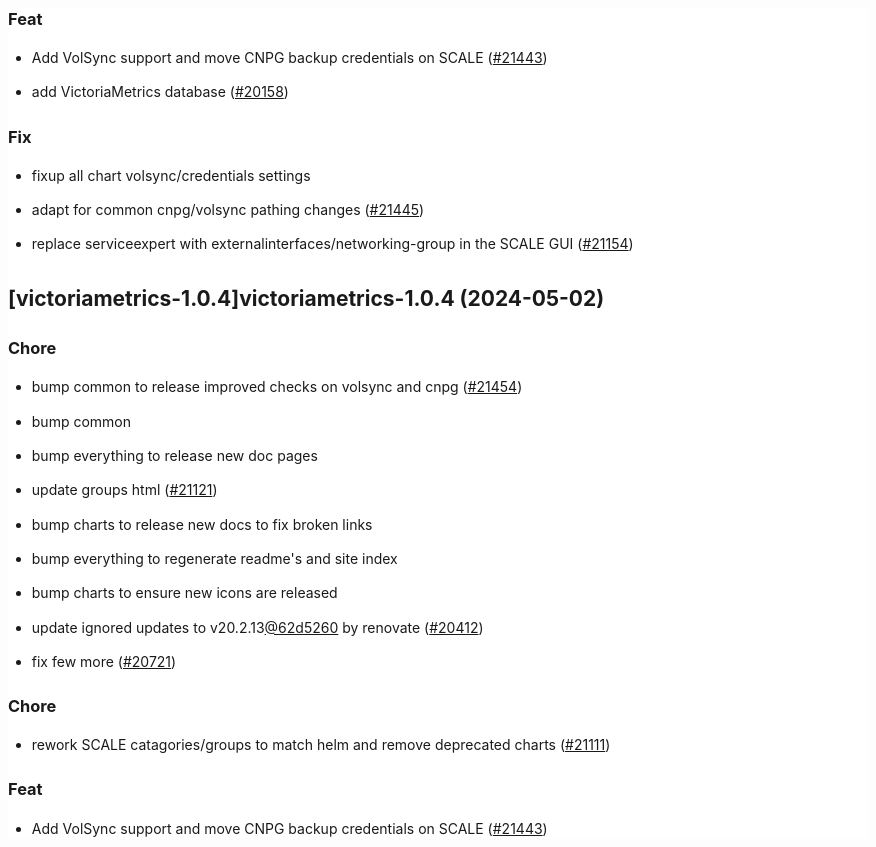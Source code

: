 ### Feat



- Add VolSync support and move CNPG backup credentials on SCALE ([#21443](https://github.com/truecharts/charts/issues/21443))

- add VictoriaMetrics database ([#20158](https://github.com/truecharts/charts/issues/20158))

### Fix



- fixup all chart volsync/credentials settings

- adapt for common cnpg/volsync pathing changes ([#21445](https://github.com/truecharts/charts/issues/21445))

- replace serviceexpert with externalinterfaces/networking-group in the SCALE GUI ([#21154](https://github.com/truecharts/charts/issues/21154))


## [victoriametrics-1.0.4]victoriametrics-1.0.4 (2024-05-02)

### Chore



- bump common to release improved checks on volsync and cnpg ([#21454](https://github.com/truecharts/charts/issues/21454))

- bump common

- bump everything to release new doc pages

- update groups html ([#21121](https://github.com/truecharts/charts/issues/21121))

- bump charts to release new docs to fix broken links

- bump everything to regenerate readme's and site index

- bump charts to ensure new icons are released

- update ignored updates to v20.2.13[@62d5260](https://github.com/62d5260) by renovate ([#20412](https://github.com/truecharts/charts/issues/20412))

- fix few more ([#20721](https://github.com/truecharts/charts/issues/20721))

### Chore



- rework SCALE catagories/groups to match helm and remove deprecated charts ([#21111](https://github.com/truecharts/charts/issues/21111))

### Feat



- Add VolSync support and move CNPG backup credentials on SCALE ([#21443](https://github.com/truecharts/charts/issues/21443))
